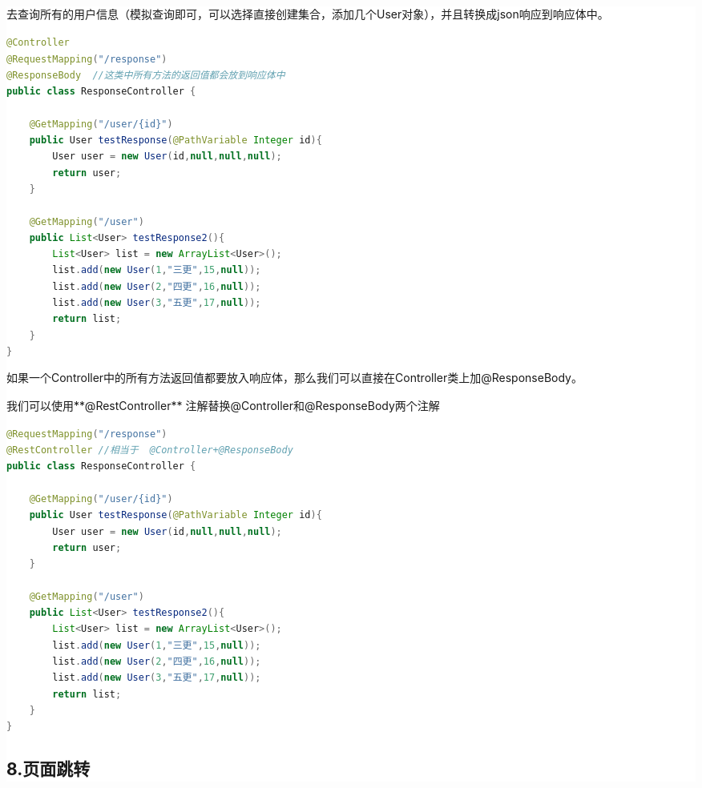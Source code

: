 去查询所有的用户信息（模拟查询即可，可以选择直接创建集合，添加几个User对象），并且转换成json响应到响应体中。

```java
@Controller
@RequestMapping("/response")
@ResponseBody  //这类中所有方法的返回值都会放到响应体中
public class ResponseController {

    @GetMapping("/user/{id}")
    public User testResponse(@PathVariable Integer id){
        User user = new User(id,null,null,null);
        return user;
    }

    @GetMapping("/user")
    public List<User> testResponse2(){
        List<User> list = new ArrayList<User>();
        list.add(new User(1,"三更",15,null));
        list.add(new User(2,"四更",16,null));
        list.add(new User(3,"五更",17,null));
        return list;
    }
}
```

如果一个Controller中的所有方法返回值都要放入响应体，那么我们可以直接在Controller类上加@ResponseBody。

我们可以使用**@RestController** 注解替换@Controller和@ResponseBody两个注解

```java
@RequestMapping("/response")
@RestController //相当于  @Controller+@ResponseBody
public class ResponseController {

    @GetMapping("/user/{id}")
    public User testResponse(@PathVariable Integer id){
        User user = new User(id,null,null,null);
        return user;
    }

    @GetMapping("/user")
    public List<User> testResponse2(){
        List<User> list = new ArrayList<User>();
        list.add(new User(1,"三更",15,null));
        list.add(new User(2,"四更",16,null));
        list.add(new User(3,"五更",17,null));
        return list;
    }
}

```



## 8.页面跳转
